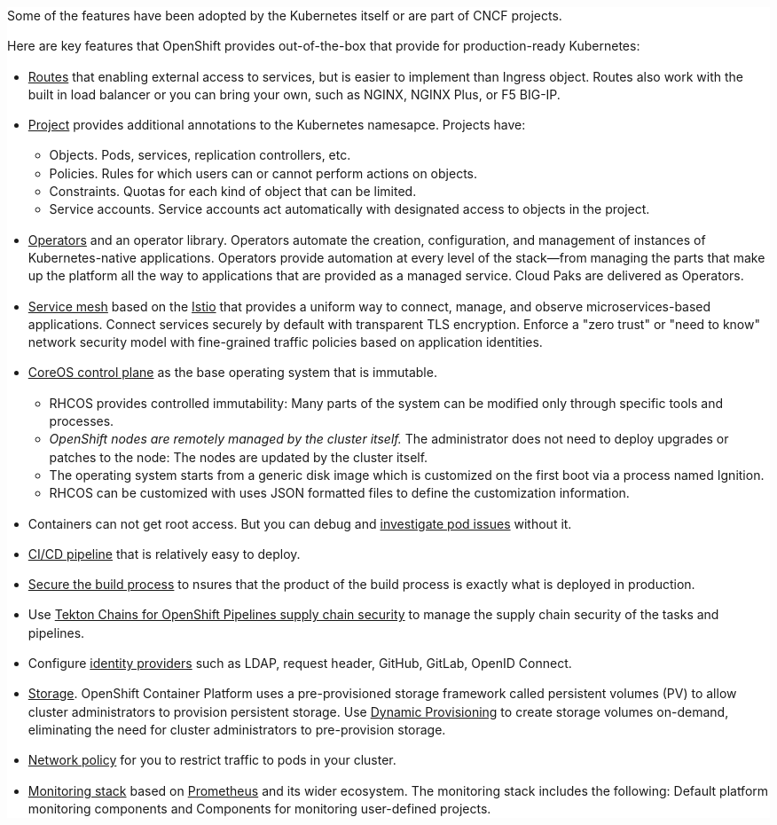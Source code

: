 Some of the features have been adopted by the Kubernetes itself or are part of CNCF projects. 

Here are key features that OpenShift provides out-of-the-box that provide for production-ready Kubernetes:

- [Routes](https://cloud.redhat.com/blog/kubernetes-ingress-vs-openshift-route) that enabling external access to services, but is easier to implement than Ingress object. Routes also work with the built in load balancer or you can bring your own, such as NGINX, NGINX Plus, or F5 BIG-IP. 
- [Project](https://docs.openshift.com/enterprise/3.0/architecture/core_concepts/projects_and_users.html) provides additional annotations to the Kubernetes namesapce. Projects have:

    - Objects. Pods, services, replication controllers, etc.
    - Policies. Rules for which users can or cannot perform actions on objects.
    - Constraints. Quotas for each kind of object that can be limited.
    - Service accounts. Service accounts act automatically with designated access to objects in the project.

- [Operators](https://www.redhat.com/en/technologies/cloud-computing/openshift/what-are-openshift-operators) and an operator library. Operators automate the creation, configuration, and management of instances of Kubernetes-native applications. Operators provide automation at every level of the stack—from managing the parts that make up the platform all the way to applications that are provided as a managed service. Cloud Paks are delivered as Operators.
- [Service mesh](https://www.redhat.com/en/technologies/cloud-computing/openshift/what-is-openshift-service-mesh) based on the [Istio](https://istio.io/latest/) that provides a uniform way to connect, manage, and observe microservices-based applications. Connect services securely by default with transparent TLS encryption. Enforce a "zero trust" or "need to know" network security model with fine-grained traffic policies based on application identities. 
- [CoreOS control plane](https://cloud.redhat.com/blog/red-hat-enterprise-linux-coreos-customization) as the base operating system that is immutable. 

    - RHCOS provides controlled immutability: Many parts of the system can be modified only through specific tools and processes.
    - _OpenShift nodes are remotely managed by the cluster itself._ The administrator does not need to deploy upgrades or patches to the node: The nodes are updated by the cluster itself.
    - The operating system starts from a generic disk image which is customized on the first boot via a process named Ignition.
    - RHCOS can be customized with uses JSON formatted files to define the customization information.

- Containers can not get root access. But you can debug and [investigate pod issues](https://docs.openshift.com/container-platform/4.6/support/troubleshooting/investigating-pod-issues.html) without it.
- [CI/CD pipeline](https://docs.openshift.com/container-platform/4.6/pipelines/understanding-openshift-pipelines.html) that is relatively easy to deploy.
- [Secure the build process](https://docs.openshift.com/container-platform/4.6/security/container_security/security-build.html) to nsures that the product of the build process is exactly what is deployed in production.
- Use [Tekton Chains for OpenShift Pipelines supply chain security](https://docs.openshift.com/container-platform/4.9/cicd/pipelines/using-tekton-chains-for-openshift-pipelines-supply-chain-security.html) to manage the supply chain security of the tasks and pipelines.
- Configure [identity providers](https://docs.openshift.com/container-platform/4.6/authentication/managing-security-context-constraints.html) such as LDAP, request header, GitHub, GitLab, OpenID Connect.
- [Storage](https://docs.openshift.com/container-platform/4.6/storage/index.html). OpenShift Container Platform uses a pre-provisioned storage framework called persistent volumes (PV) to allow cluster administrators to provision persistent storage. Use [Dynamic Provisioning](https://docs.openshift.com/container-platform/4.6/storage/dynamic-provisioning.html#dynamic-provisioning) to create storage volumes on-demand, eliminating the need for cluster administrators to pre-provision storage.
- [Network policy](https://docs.openshift.com/container-platform/4.6/networking/network_policy/about-network-policy.html) for you to restrict traffic to pods in your cluster. 
- [Monitoring stack](https://access.redhat.com/documentation/en-us/openshift_container_platform/4.9/html-single/monitoring/index) based on [Prometheus](https://prometheus.io/) and its wider ecosystem. The monitoring stack includes the following: Default platform monitoring components and Components for monitoring user-defined projects.
